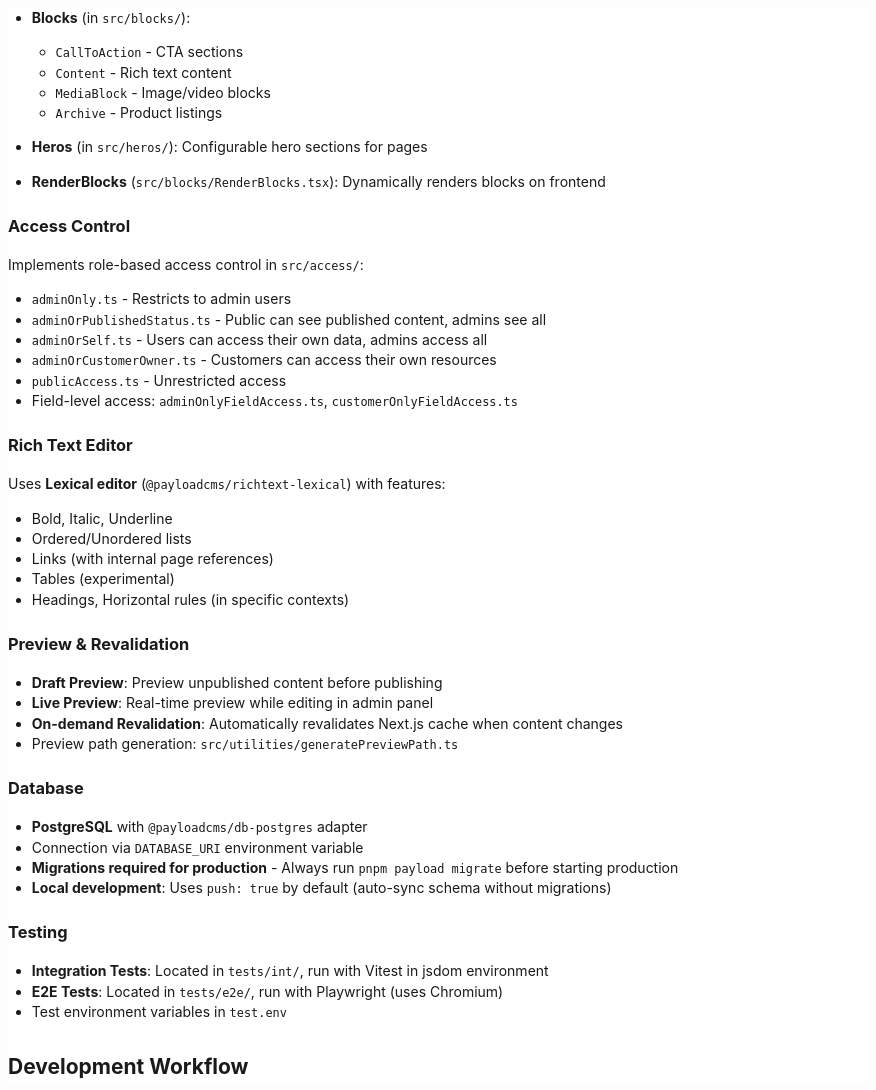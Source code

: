 - **Blocks** (in `src/blocks/`):
    - `CallToAction` - CTA sections
    - `Content` - Rich text content
    - `MediaBlock` - Image/video blocks
    - `Archive` - Product listings

- **Heros** (in `src/heros/`): Configurable hero sections for pages
- **RenderBlocks** (`src/blocks/RenderBlocks.tsx`): Dynamically renders blocks on frontend

### Access Control

Implements role-based access control in `src/access/`:

- `adminOnly.ts` - Restricts to admin users
- `adminOrPublishedStatus.ts` - Public can see published content, admins see all
- `adminOrSelf.ts` - Users can access their own data, admins access all
- `adminOrCustomerOwner.ts` - Customers can access their own resources
- `publicAccess.ts` - Unrestricted access
- Field-level access: `adminOnlyFieldAccess.ts`, `customerOnlyFieldAccess.ts`

### Rich Text Editor

Uses **Lexical editor** (`@payloadcms/richtext-lexical`) with features:

- Bold, Italic, Underline
- Ordered/Unordered lists
- Links (with internal page references)
- Tables (experimental)
- Headings, Horizontal rules (in specific contexts)

### Preview & Revalidation

- **Draft Preview**: Preview unpublished content before publishing
- **Live Preview**: Real-time preview while editing in admin panel
- **On-demand Revalidation**: Automatically revalidates Next.js cache when content changes
- Preview path generation: `src/utilities/generatePreviewPath.ts`

### Database

- **PostgreSQL** with `@payloadcms/db-postgres` adapter
- Connection via `DATABASE_URI` environment variable
- **Migrations required for production** - Always run `pnpm payload migrate` before starting production
- **Local development**: Uses `push: true` by default (auto-sync schema without migrations)

### Testing

- **Integration Tests**: Located in `tests/int/`, run with Vitest in jsdom environment
- **E2E Tests**: Located in `tests/e2e/`, run with Playwright (uses Chromium)
- Test environment variables in `test.env`

## Development Workflow
